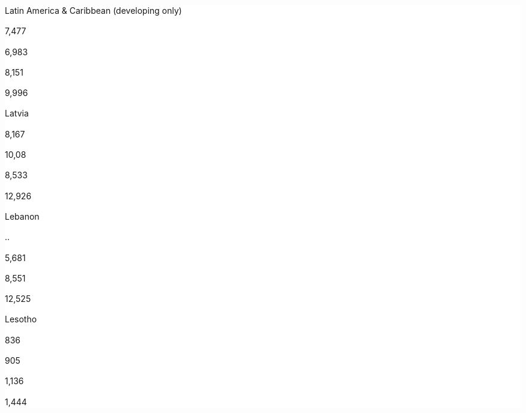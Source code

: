 




Latin America &amp; Caribbean (developing only)


7,477


6,983


8,151


9,996






Latvia


8,167


10,08


8,533


12,926






Lebanon


..


5,681


8,551


12,525






Lesotho


836


905


1,136


1,444
